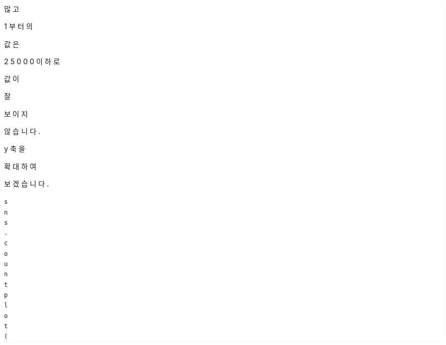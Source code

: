 많
고
 
1
부
터
의
 
값
은
 
2
5
0
0
0
이
하
로
 
값
이
 
잘
 
보
이
지
 
않
습
니
다
.




y
축
을
 
확
대
하
여
 
보
겠
습
니
다
.



```python
s
n
s
.
c
o
u
n
t
p
l
o
t
(
```